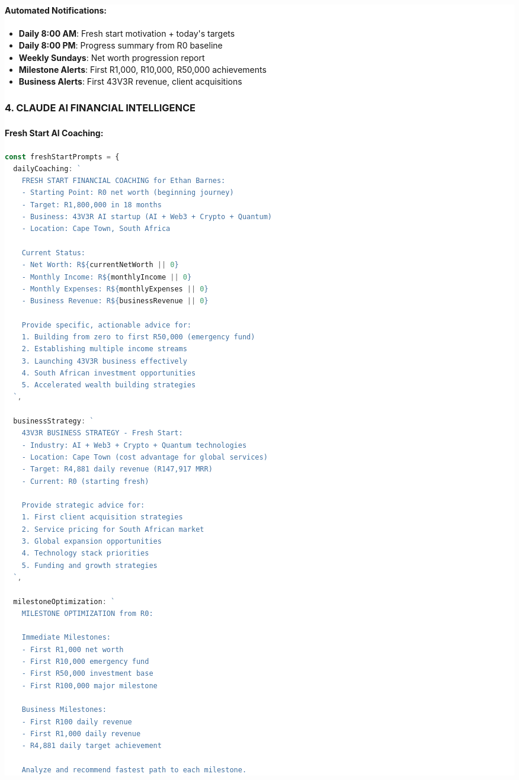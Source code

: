 #### Automated Notifications:
- **Daily 8:00 AM**: Fresh start motivation + today's targets
- **Daily 8:00 PM**: Progress summary from R0 baseline
- **Weekly Sundays**: Net worth progression report
- **Milestone Alerts**: First R1,000, R10,000, R50,000 achievements
- **Business Alerts**: First 43V3R revenue, client acquisitions

### 4. CLAUDE AI FINANCIAL INTELLIGENCE

#### Fresh Start AI Coaching:
```typescript
const freshStartPrompts = {
  dailyCoaching: `
    FRESH START FINANCIAL COACHING for Ethan Barnes:
    - Starting Point: R0 net worth (beginning journey)
    - Target: R1,800,000 in 18 months
    - Business: 43V3R AI startup (AI + Web3 + Crypto + Quantum)
    - Location: Cape Town, South Africa
    
    Current Status:
    - Net Worth: R${currentNetWorth || 0}
    - Monthly Income: R${monthlyIncome || 0}
    - Monthly Expenses: R${monthlyExpenses || 0}
    - Business Revenue: R${businessRevenue || 0}
    
    Provide specific, actionable advice for:
    1. Building from zero to first R50,000 (emergency fund)
    2. Establishing multiple income streams
    3. Launching 43V3R business effectively
    4. South African investment opportunities
    5. Accelerated wealth building strategies
  `,
  
  businessStrategy: `
    43V3R BUSINESS STRATEGY - Fresh Start:
    - Industry: AI + Web3 + Crypto + Quantum technologies
    - Location: Cape Town (cost advantage for global services)
    - Target: R4,881 daily revenue (R147,917 MRR)
    - Current: R0 (starting fresh)
    
    Provide strategic advice for:
    1. First client acquisition strategies
    2. Service pricing for South African market
    3. Global expansion opportunities
    4. Technology stack priorities
    5. Funding and growth strategies
  `,
  
  milestoneOptimization: `
    MILESTONE OPTIMIZATION from R0:
    
    Immediate Milestones:
    - First R1,000 net worth
    - First R10,000 emergency fund
    - First R50,000 investment base
    - First R100,000 major milestone
    
    Business Milestones:
    - First R100 daily revenue
    - First R1,000 daily revenue  
    - R4,881 daily target achievement
    
    Analyze and recommend fastest path to each milestone.
```